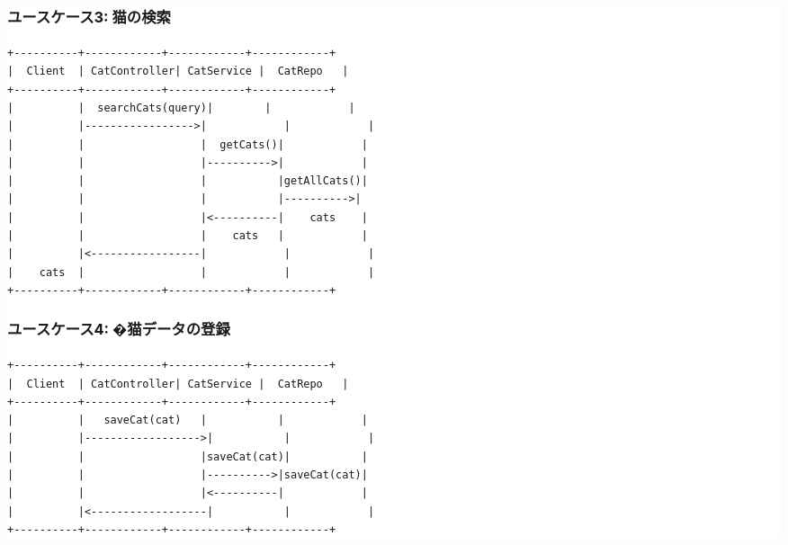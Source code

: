 ### ユースケース3: 猫の検索
```
+----------+------------+------------+------------+
|  Client  | CatController| CatService |  CatRepo   |
+----------+------------+------------+------------+
|          |  searchCats(query)|        |            |
|          |----------------->|            |            |
|          |                  |  getCats()|            |
|          |                  |---------->|            |
|          |                  |           |getAllCats()|
|          |                  |           |---------->|
|          |                  |<----------|    cats    |
|          |                  |    cats   |            |
|          |<-----------------|            |            |
|    cats  |                  |            |            |
+----------+------------+------------+------------+
```

### ユースケース4: �猫データの登録
```
+----------+------------+------------+------------+
|  Client  | CatController| CatService |  CatRepo   |
+----------+------------+------------+------------+
|          |   saveCat(cat)   |           |            |
|          |------------------>|           |            |
|          |                  |saveCat(cat)|           |
|          |                  |---------->|saveCat(cat)|
|          |                  |<----------|            |
|          |<------------------|           |            |
+----------+------------+------------+------------+
```